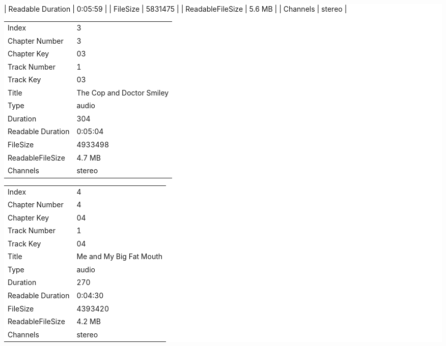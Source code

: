 | Readable Duration | 0:05:59 |
| FileSize | 5831475 |
| ReadableFileSize | 5.6 MB |
| Channels | stereo |

|  |  |
| - | - |
| Index | 3 |
| Chapter Number | 3 |
| Chapter Key | 03 |
| Track Number | 1 |
| Track Key | 03 |
| Title | The Cop and Doctor Smiley |
| Type | audio |
| Duration | 304 |
| Readable Duration | 0:05:04 |
| FileSize | 4933498 |
| ReadableFileSize | 4.7 MB |
| Channels | stereo |

|  |  |
| - | - |
| Index | 4 |
| Chapter Number | 4 |
| Chapter Key | 04 |
| Track Number | 1 |
| Track Key | 04 |
| Title | Me and My Big Fat Mouth |
| Type | audio |
| Duration | 270 |
| Readable Duration | 0:04:30 |
| FileSize | 4393420 |
| ReadableFileSize | 4.2 MB |
| Channels | stereo |
